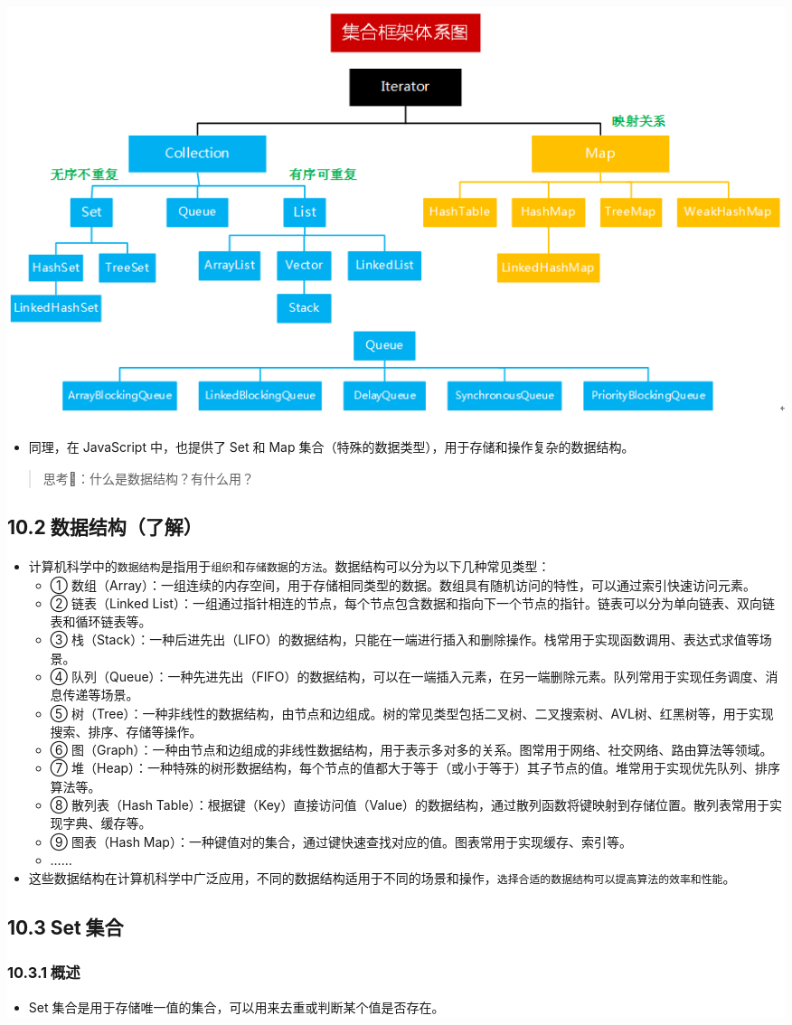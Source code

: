 ![img](./assets/11.png)

* 同理，在 JavaScript 中，也提供了 Set 和 Map 集合（特殊的数据类型），用于存储和操作复杂的数据结构。

> 思考🤔：什么是数据结构？有什么用？

## 10.2 数据结构（了解）

* 计算机科学中的`数据结构`是指用于`组织`和`存储数据`的`方法`。数据结构可以分为以下几种常见类型：
  * ① 数组（Array）：一组连续的内存空间，用于存储相同类型的数据。数组具有随机访问的特性，可以通过索引快速访问元素。
  * ② 链表（Linked List）：一组通过指针相连的节点，每个节点包含数据和指向下一个节点的指针。链表可以分为单向链表、双向链表和循环链表等。
  * ③ 栈（Stack）：一种后进先出（LIFO）的数据结构，只能在一端进行插入和删除操作。栈常用于实现函数调用、表达式求值等场景。
  * ④ 队列（Queue）：一种先进先出（FIFO）的数据结构，可以在一端插入元素，在另一端删除元素。队列常用于实现任务调度、消息传递等场景。
  * ⑤ 树（Tree）：一种非线性的数据结构，由节点和边组成。树的常见类型包括二叉树、二叉搜索树、AVL树、红黑树等，用于实现搜索、排序、存储等操作。
  * ⑥ 图（Graph）：一种由节点和边组成的非线性数据结构，用于表示多对多的关系。图常用于网络、社交网络、路由算法等领域。
  * ⑦ 堆（Heap）：一种特殊的树形数据结构，每个节点的值都大于等于（或小于等于）其子节点的值。堆常用于实现优先队列、排序算法等。
  * ⑧ 散列表（Hash Table）：根据键（Key）直接访问值（Value）的数据结构，通过散列函数将键映射到存储位置。散列表常用于实现字典、缓存等。
  * ⑨ 图表（Hash Map）：一种键值对的集合，通过键快速查找对应的值。图表常用于实现缓存、索引等。
  * ……
* 这些数据结构在计算机科学中广泛应用，不同的数据结构适用于不同的场景和操作，`选择合适的数据结构可以提高算法的效率和性能`。

## 10.3 Set 集合

### 10.3.1 概述

* Set 集合是用于存储唯一值的集合，可以用来去重或判断某个值是否存在。


